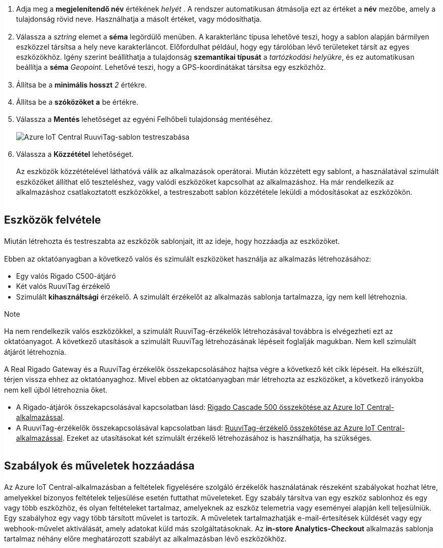 1. Adja meg a **megjelenítendő név** értékének *helyét* . A rendszer automatikusan átmásolja ezt az értéket a **név** mezőbe, amely a tulajdonság rövid neve. Használhatja a másolt értéket, vagy módosíthatja.

1. Válassza a *sztring* elemet a **séma** legördülő menüben. A karakterlánc típusa lehetővé teszi, hogy a sablon alapján bármilyen eszközzel társítsa a hely neve karakterláncot. Előfordulhat például, hogy egy tárolóban lévő területeket társít az egyes eszközökhöz. Igény szerint beállíthatja a tulajdonság **szemantikai típusát** a *tartózkodási helyükre*, és ez automatikusan beállítja a **séma** *Geopoint*. Lehetővé teszi, hogy a GPS-koordinátákat társítsa egy eszközhöz. 

1. Állítsa be a **minimális hosszt** *2* értékre. 

1. Állítsa be a **szóközöket** **a** be értékre.

1. Válassza a **Mentés** lehetőséget az egyéni Felhőbeli tulajdonság mentéséhez.

    ![Azure IoT Central RuuviTag-sablon testreszabása](./media/tutorial-in-store-analytics-create-app/ruuvitag-device-template-cloud-property.png)

1. Válassza a **Közzététel** lehetőséget. 

    Az eszközök közzétételével láthatóvá válik az alkalmazások operátorai. Miután közzétett egy sablont, a használatával szimulált eszközöket állíthat elő teszteléshez, vagy valódi eszközöket kapcsolhat az alkalmazáshoz. Ha már rendelkezik az alkalmazáshoz csatlakoztatott eszközökkel, a testreszabott sablon közzététele leküldi a módosításokat az eszközökön.

## <a name="add-devices"></a>Eszközök felvétele
Miután létrehozta és testreszabta az eszközök sablonjait, itt az ideje, hogy hozzáadja az eszközöket. 

Ebben az oktatóanyagban a következő valós és szimulált eszközöket használja az alkalmazás létrehozásához:
- Egy valós Rigado C500-átjáró
- Két valós RuuviTag érzékelő
- Szimulált **kihasználtsági** érzékelő. A szimulált érzékelőt az alkalmazás sablonja tartalmazza, így nem kell létrehoznia. 

> [!NOTE]
> Ha nem rendelkezik valós eszközökkel, a szimulált RuuviTag-érzékelők létrehozásával továbbra is elvégezheti ezt az oktatóanyagot. A következő utasítások a szimulált RuuviTag létrehozásának lépéseit foglalják magukban. Nem kell szimulált átjárót létrehoznia.

A Real Rigado Gateway és a RuuviTag érzékelők összekapcsolásához hajtsa végre a következő két cikk lépéseit. Ha elkészült, térjen vissza ehhez az oktatóanyaghoz. Mivel ebben az oktatóanyagban már létrehozta az eszközöket, a következő irányokba nem kell újból létrehoznia őket.

- A Rigado-átjárók összekapcsolásával kapcsolatban lásd: [Rigado Cascade 500 összekötése az Azure IoT Central-alkalmazással](../core/howto-connect-rigado-cascade-500.md).
- A RuuviTag-érzékelők összekapcsolásával kapcsolatban lásd: [RuuviTag-érzékelő összekötése az Azure IoT Central-alkalmazással](../core/howto-connect-ruuvi.md). Ezeket az utasításokat két szimulált érzékelő létrehozásához is használhatja, ha szükséges.

## <a name="add-rules-and-actions"></a>Szabályok és műveletek hozzáadása
Az Azure IoT Central-alkalmazásban a feltételek figyelésére szolgáló érzékelők használatának részeként szabályokat hozhat létre, amelyekkel bizonyos feltételek teljesülése esetén futtathat műveleteket. Egy szabály társítva van egy eszköz sablonhoz és egy vagy több eszközhöz, és olyan feltételeket tartalmaz, amelyeknek az eszköz telemetria vagy eseményei alapján kell teljesülniük. Egy szabályhoz egy vagy több társított művelet is tartozik. A műveletek tartalmazhatják e-mail-értesítések küldését vagy egy webhook-művelet aktiválását, amely adatokat küld más szolgáltatásoknak. Az **in-store Analytics-Checkout** alkalmazás sablonja tartalmaz néhány előre meghatározott szabályt az alkalmazásban lévő eszközökhöz.
